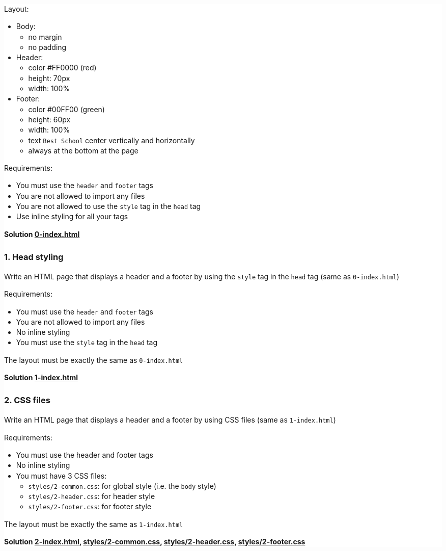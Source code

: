 Layout:

- Body:
    - no margin
    - no padding
- Header:
    - color #FF0000 (red)
    - height: 70px
    - width: 100%
- Footer:
    - color #00FF00 (green)
    - height: 60px
    - width: 100%
    - text `Best School` center vertically and horizontally
    - always at the bottom at the page

Requirements:

- You must use the `header` and `footer` tags
- You are not allowed to import any files
- You are not allowed to use the `style` tag in the `head` tag
- Use inline styling for all your tags

**Solution [0-index.html](0-index.html)**
  
### 1. Head styling

Write an HTML page that displays a header and a footer by using the `style` tag in the `head` tag (same as `0-index.html`)

Requirements:

- You must use the `header` and `footer` tags
- You are not allowed to import any files
- No inline styling
- You must use the `style` tag in the `head` tag

The layout must be exactly the same as `0-index.html`

**Solution [1-index.html](1-index.html)**
  
### 2. CSS files

Write an HTML page that displays a header and a footer by using CSS files (same as `1-index.html`)

Requirements:

- You must use the header and footer tags
- No inline styling
- You must have 3 CSS files:
    - `styles/2-common.css`: for global style (i.e. the `body` style)
    - `styles/2-header.css`: for header style
    - `styles/2-footer.css`: for footer style

The layout must be exactly the same as `1-index.html`

**Solution [2-index.html](2-index.html), [styles/2-common.css](styles/2-common.css), [styles/2-header.css](styles/2-header.css), [styles/2-footer.css](styles/2-footer.css)**
  